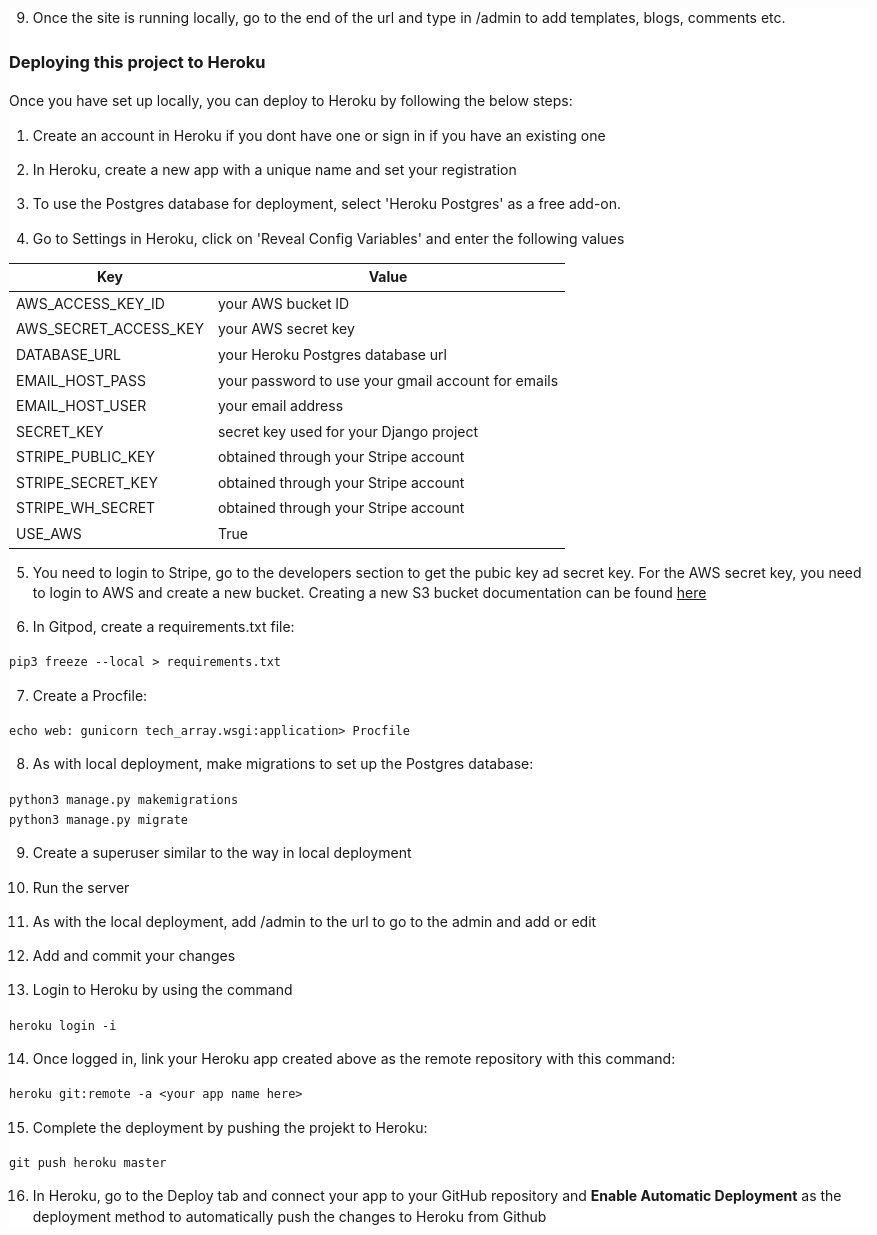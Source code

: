 9. Once the site is running locally, go to the end of the url and type in /admin to add templates, blogs, comments etc.


### Deploying this project to Heroku 

Once you have set up locally, you can deploy to Heroku by following the below steps:

1. Create an account in Heroku if you dont have one or sign in if you have an existing one

2. In Heroku, create a new app with a unique name and set your registration

3. To use the Postgres database for deployment, select 'Heroku Postgres' as a free add-on.

4. Go to Settings in Heroku, click on 'Reveal Config Variables' and enter the following values

| **Key** | **Value** |
--- | ---
 AWS_ACCESS_KEY_ID | your AWS bucket ID
 AWS_SECRET_ACCESS_KEY | your AWS secret key
 DATABASE_URL | your Heroku Postgres database url
 EMAIL_HOST_PASS | your password to use your gmail account for emails
 EMAIL_HOST_USER | your email address
 SECRET_KEY | secret key used for your Django project
 STRIPE_PUBLIC_KEY | obtained through your Stripe account
 STRIPE_SECRET_KEY | obtained through your Stripe account
 STRIPE_WH_SECRET | obtained through your Stripe account
 USE_AWS | True

 5. You need to login to Stripe, go to the developers section to get the pubic key ad secret key. For the AWS secret key, you need to login to AWS and create a new bucket. Creating a new S3 bucket documentation can be found [here](https://docs.aws.amazon.com/AmazonS3/latest/gsg/CreatingABucket.html)

 6. In Gitpod, create a requirements.txt file:
```
pip3 freeze --local > requirements.txt
```

7. Create a Procfile:
```
echo web: gunicorn tech_array.wsgi:application> Procfile
```

8. As with local deployment, make migrations to set up the Postgres database:
```
python3 manage.py makemigrations
python3 manage.py migrate
```

9. Create a superuser similar to the way in local deployment

10. Run the server

11. As with the local deployment, add /admin to the url to go to the admin and add or edit 

12. Add and commit your changes

13. Login to Heroku by using the command 
```
heroku login -i
```
14. Once logged in, link your Heroku app created above as the remote repository with this command:
```
heroku git:remote -a <your app name here>
```
15. Complete the deployment by pushing the projekt to Heroku:
```
git push heroku master
``` 
16. In Heroku, go to the Deploy tab and connect your app to your GitHub repository and **Enable Automatic Deployment** as the deployment method to automatically push the changes to Heroku from Github
